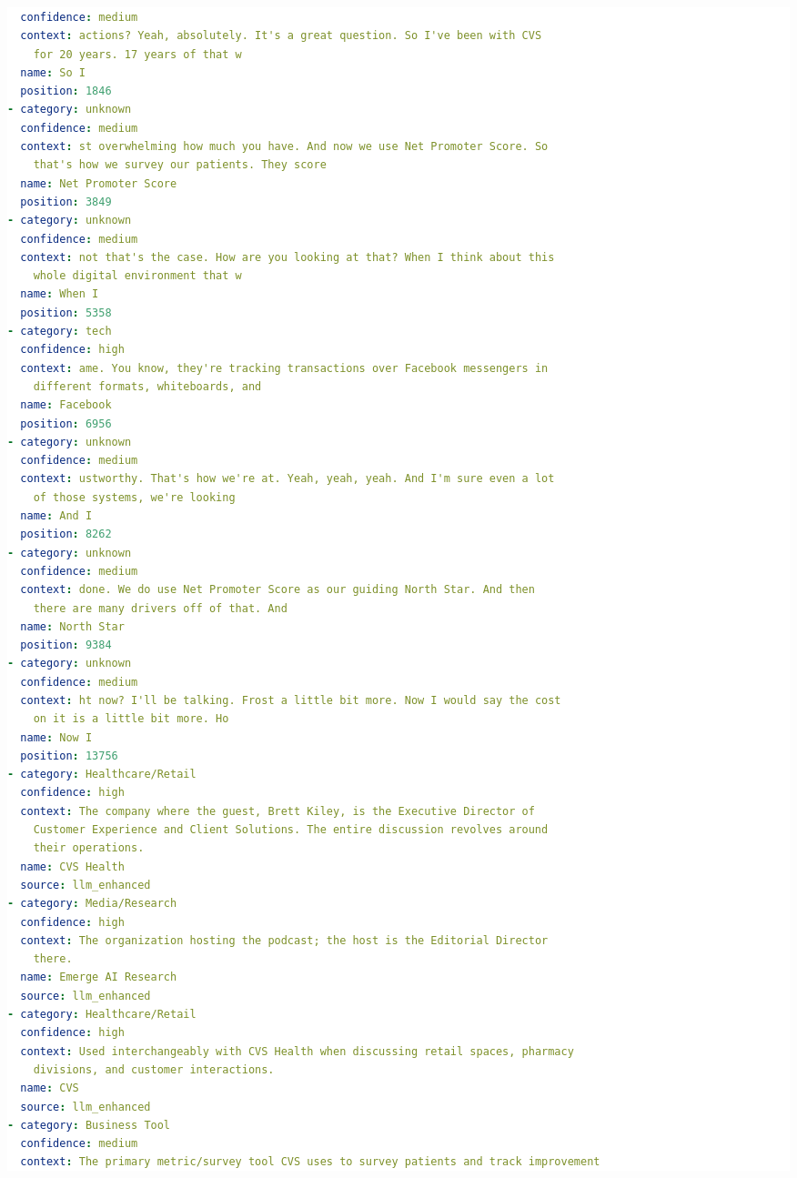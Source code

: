 ```yaml
  confidence: medium
  context: actions? Yeah, absolutely. It's a great question. So I've been with CVS
    for 20 years. 17 years of that w
  name: So I
  position: 1846
- category: unknown
  confidence: medium
  context: st overwhelming how much you have. And now we use Net Promoter Score. So
    that's how we survey our patients. They score
  name: Net Promoter Score
  position: 3849
- category: unknown
  confidence: medium
  context: not that's the case. How are you looking at that? When I think about this
    whole digital environment that w
  name: When I
  position: 5358
- category: tech
  confidence: high
  context: ame. You know, they're tracking transactions over Facebook messengers in
    different formats, whiteboards, and
  name: Facebook
  position: 6956
- category: unknown
  confidence: medium
  context: ustworthy. That's how we're at. Yeah, yeah, yeah. And I'm sure even a lot
    of those systems, we're looking
  name: And I
  position: 8262
- category: unknown
  confidence: medium
  context: done. We do use Net Promoter Score as our guiding North Star. And then
    there are many drivers off of that. And
  name: North Star
  position: 9384
- category: unknown
  confidence: medium
  context: ht now? I'll be talking. Frost a little bit more. Now I would say the cost
    on it is a little bit more. Ho
  name: Now I
  position: 13756
- category: Healthcare/Retail
  confidence: high
  context: The company where the guest, Brett Kiley, is the Executive Director of
    Customer Experience and Client Solutions. The entire discussion revolves around
    their operations.
  name: CVS Health
  source: llm_enhanced
- category: Media/Research
  confidence: high
  context: The organization hosting the podcast; the host is the Editorial Director
    there.
  name: Emerge AI Research
  source: llm_enhanced
- category: Healthcare/Retail
  confidence: high
  context: Used interchangeably with CVS Health when discussing retail spaces, pharmacy
    divisions, and customer interactions.
  name: CVS
  source: llm_enhanced
- category: Business Tool
  confidence: medium
  context: The primary metric/survey tool CVS uses to survey patients and track improvement
```